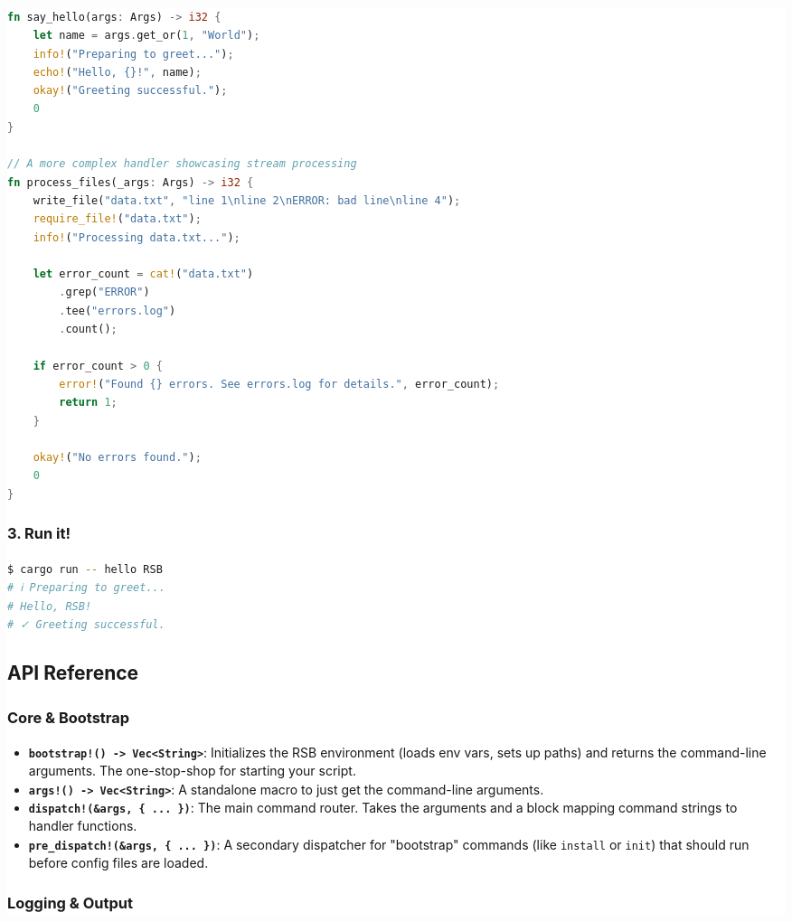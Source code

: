```rust
fn say_hello(args: Args) -> i32 {
    let name = args.get_or(1, "World");
    info!("Preparing to greet...");
    echo!("Hello, {}!", name);
    okay!("Greeting successful.");
    0
}

// A more complex handler showcasing stream processing
fn process_files(_args: Args) -> i32 {
    write_file("data.txt", "line 1\nline 2\nERROR: bad line\nline 4");
    require_file!("data.txt");
    info!("Processing data.txt...");

    let error_count = cat!("data.txt")
        .grep("ERROR")
        .tee("errors.log")
        .count();

    if error_count > 0 {
        error!("Found {} errors. See errors.log for details.", error_count);
        return 1;
    }

    okay!("No errors found.");
    0
}
```

### 3. Run it!

```sh
$ cargo run -- hello RSB
# ℹ Preparing to greet...
# Hello, RSB!
# ✓ Greeting successful.
```

## API Reference


### Core & Bootstrap

- **`bootstrap!() -> Vec<String>`**: Initializes the RSB environment (loads env vars, sets up paths) and returns the command-line arguments. The one-stop-shop for starting your script.
- **`args!() -> Vec<String>`**: A standalone macro to just get the command-line arguments.
- **`dispatch!(&args, { ... })`**: The main command router. Takes the arguments and a block mapping command strings to handler functions.
- **`pre_dispatch!(&args, { ... })`**: A secondary dispatcher for "bootstrap" commands (like `install` or `init`) that should run before config files are loaded.

### Logging & Output
